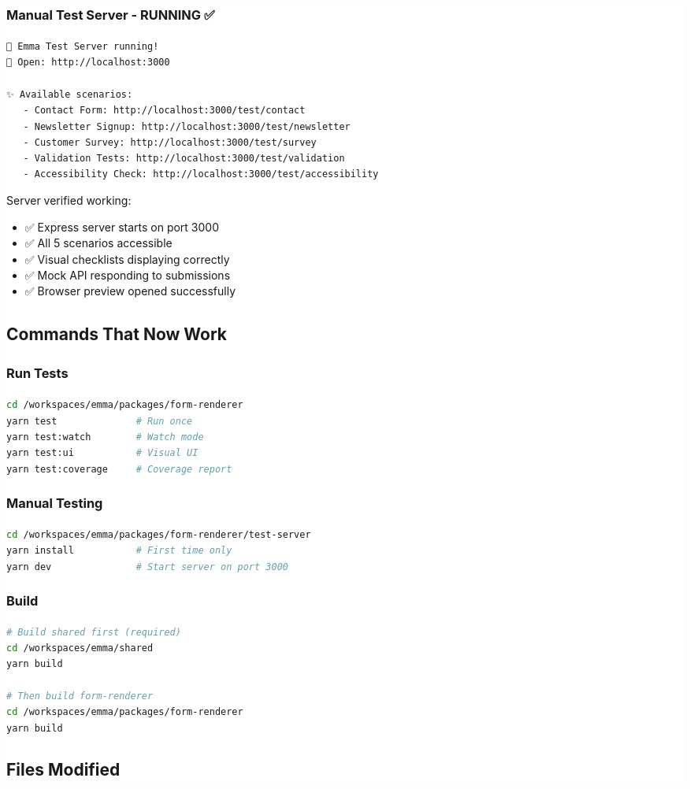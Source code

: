 ### Manual Test Server - RUNNING ✅

```
🚀 Emma Test Server running!
📍 Open: http://localhost:3000

✨ Available scenarios:
   - Contact Form: http://localhost:3000/test/contact
   - Newsletter Signup: http://localhost:3000/test/newsletter
   - Customer Survey: http://localhost:3000/test/survey
   - Validation Tests: http://localhost:3000/test/validation
   - Accessibility Check: http://localhost:3000/test/accessibility
```

Server verified working:
- ✅ Express server starts on port 3000
- ✅ All 5 scenarios accessible
- ✅ Visual checklists displaying correctly
- ✅ Mock API responding to submissions
- ✅ Browser preview opened successfully

## Commands That Now Work

### Run Tests
```bash
cd /workspaces/emma/packages/form-renderer
yarn test              # Run once
yarn test:watch        # Watch mode
yarn test:ui           # Visual UI
yarn test:coverage     # Coverage report
```

### Manual Testing
```bash
cd /workspaces/emma/packages/form-renderer/test-server
yarn install           # First time only
yarn dev               # Start server on port 3000
```

### Build
```bash
# Build shared first (required)
cd /workspaces/emma/shared
yarn build

# Then build form-renderer
cd /workspaces/emma/packages/form-renderer
yarn build
```

## Files Modified
